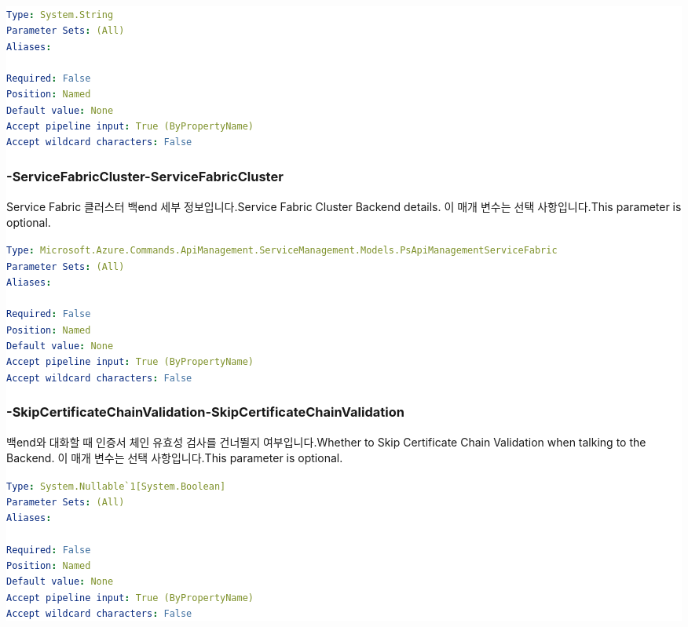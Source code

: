 ```yaml
Type: System.String
Parameter Sets: (All)
Aliases:

Required: False
Position: Named
Default value: None
Accept pipeline input: True (ByPropertyName)
Accept wildcard characters: False
```

### <span data-ttu-id="70ded-144">-ServiceFabricCluster</span><span class="sxs-lookup"><span data-stu-id="70ded-144">-ServiceFabricCluster</span></span>
<span data-ttu-id="70ded-145">Service Fabric 클러스터 백end 세부 정보입니다.</span><span class="sxs-lookup"><span data-stu-id="70ded-145">Service Fabric Cluster Backend details.</span></span> <span data-ttu-id="70ded-146">이 매개 변수는 선택 사항입니다.</span><span class="sxs-lookup"><span data-stu-id="70ded-146">This parameter is optional.</span></span>

```yaml
Type: Microsoft.Azure.Commands.ApiManagement.ServiceManagement.Models.PsApiManagementServiceFabric
Parameter Sets: (All)
Aliases:

Required: False
Position: Named
Default value: None
Accept pipeline input: True (ByPropertyName)
Accept wildcard characters: False
```

### <span data-ttu-id="70ded-147">-SkipCertificateChainValidation</span><span class="sxs-lookup"><span data-stu-id="70ded-147">-SkipCertificateChainValidation</span></span>
<span data-ttu-id="70ded-148">백end와 대화할 때 인증서 체인 유효성 검사를 건너뛸지 여부입니다.</span><span class="sxs-lookup"><span data-stu-id="70ded-148">Whether to Skip Certificate Chain Validation when talking to the Backend.</span></span>
<span data-ttu-id="70ded-149">이 매개 변수는 선택 사항입니다.</span><span class="sxs-lookup"><span data-stu-id="70ded-149">This parameter is optional.</span></span>

```yaml
Type: System.Nullable`1[System.Boolean]
Parameter Sets: (All)
Aliases:

Required: False
Position: Named
Default value: None
Accept pipeline input: True (ByPropertyName)
Accept wildcard characters: False
```
